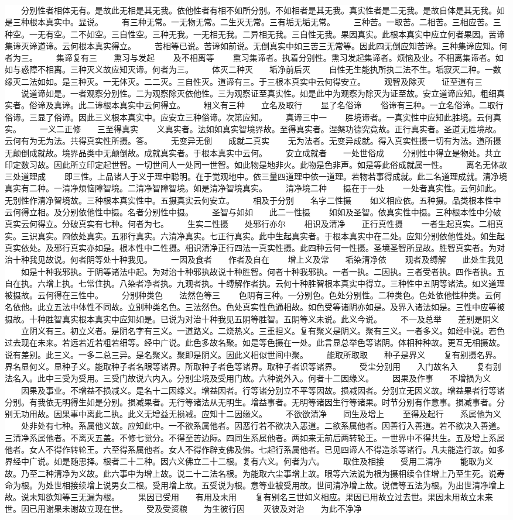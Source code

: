 　　分别性者相体无有。是故此无相是其无我。依他性者有相不如所分别。不如相者是其无我。真实性者是二无我。是故自体是其无我。如是三种根本真实中。显说。
　　有三种无常。一无物无常。二生灭无常。三有垢无垢无常。
　　三种苦。一取苦。二相苦。三相应苦。三种空。一无有空。二不如空。三自性空。三种无我。一无相无我。二异相无我。三自性无我。果因真实。此根本真实中应立何者果因。苦谛集谛灭谛道谛。云何根本真实得立。
　　苦相等已说。苦谛如前说。无倒真实中如三苦三无常等。因此四无倒应知苦谛。三种集谛应知。何者为三。
　　集谛复有三　　熏习与发起
　　及不相离等
　　熏习集谛者。执着分别性。熏习发起集谛者。烦恼及业。不相离集谛者。如如与惑障不相离。三种灭义故应知灭谛。何者为三。
　　体灭二种灭　　垢净前后灭
　　自性无生能执所执二法不生。垢寂灭二种。一数缘灭二法如如。是三种灭。一无体灭。二二灭。三自性灭。道谛有三。于三根本真实中云何得安立。
　　观智及除灭　　证至道有三
　　说道谛如是。一者观察分别性。二为观察除灭依他性。三为观察证至真实性。如是此中为观察为除灭为证至故。安立道谛应知。粗细真实者。俗谛及真谛。此二谛根本真实中云何得立。
　　粗义有三种　　立名及取行
　　显了名俗谛
　　俗谛有三种。一立名俗谛。二取行俗谛。三显了俗谛。因此三义根本真实中。应安立三种俗谛。次第应知。
　　真谛三中一
　　胜境谛者。一真实性中应知此胜境。云何真实。
　　一义二正修　　三至得真实
　　义真实者。法如如真实智境界故。至得真实者。涅槃功德究竟故。正行真实者。圣道无胜境故。云何有为无为法。共得真实性所摄。答。
　　无变异无倒　　成就二真实
　　无为法者。无变异成就。得入真实性摄一切有为法。道所摄无颠倒成就故。境界品类中无颠倒故。成就真实者。于根本真实中云何。
　　安立成就者　　一处世俗成
　　分别性中得立是物处。共立印定数习故。因此所立印定起世智。一切世间人一处同一世智。如此物是地非火。此物是色非声。如是等此俗成就属一性。
　　离名无体故　　三处道理成
　　即三性。上品诸人于义于理中聪明。在于觉观地中。依三量四道理中依一道理。若物若事得成就。此二名道理成就。清净境真实有二种。一清净烦恼障智境。二清净智障智境。如是清净智境真实。
　　清净境二种　　摄在于一处
　　一处者真实性。云何如此。无别性作清净智境故。三种根本真实性中。五摄真实云何安立。
　　相及于分别　　名字二性摄
　　如义相应依。五种摄。品类根本性中云何得立相。及分别依他性中摄。名者分别性中摄。
　　圣智与如如　　此二一性摄
　　如如及圣智。依真实性中摄。三种根本性中分破真实云何得立。分破真实有七种。何者为七。
　　生实二性摄　　处邪行亦尔
　　相识及清净　　正行真性摄
　　一者生起真实。二相真实。三识真实。四依处真实。五邪行真实。六清净真实。七正行真实。此中生起真实者。于根本真实中在二处。应知分别依他性处。如生起真实依处。及邪行真实亦如是。根本性中二性摄。相识清净正行四法一真实性摄。此四种云何一性摄。圣境圣智所显故。胜智真实者。为对治十种我见故说。何者阴等处十种我见。
　　一因及食者　　作者及自在
　　增上义及常　　垢染清净依
　　观者及缚解　　此处生我见
　　如是十种我邪执。于阴等诸法中起。为对治十种邪执故说十种胜智。何者十种我邪执。一者一执。二因执。三者受者执。四作者执。五自在执。六增上执。七常住执。八染者净者执。九观者执。十缚解作者执。云何十种胜智根本真实中得立。三种性中五阴等诸法。如义道理被摄故。云何得在三性中。
　　分别种类色　　法然色等三
　　色阴有三种。一分别色。色处分别性。二种类色。色处依他性种类。云何名依他。此立五法中体性不同故。立别种类名色。三法然色。色处真实性色通相故。如色受等诸阴亦如是。及界入诸法如是。三性中应等被摄故。十种胜智真实根本真实中应知如是。已说为对治十种我见五阴等胜智。五阴等义未说。此义今说。
　　不一及总举　　差别是阴义
　　立阴义有三。初立义者。是阴名字有三义。一道路义。二烧热义。三重担义。复有聚义是阴义。聚有三义。一者多义。如经中说。若色过去现在未来。若远若近若粗若细等。经中广说。此色多故名聚。如是等色摄在一处。此言显总举色等诸阴。体相种种故。更互无相摄故。说有差别。此三义。一多二总三异。是名聚义。聚即是阴义。因此义相似世间中聚。
　　能取所取取　　种子是界义
　　复有别摄名界。界名显何义。显种子义。能取种子者名眼等诸界。所取种子者色等诸界。取种子者识等诸界。
　　受尘分别用　　入门故名入
　　复有别法名入。此中三受为受用。三受门故说六内入。分别尘境及受用门故。六种说外入。何者十二因缘义。
　　因果及作事　　不增损为义
　　因果及事业。不增益不损减义。是名十二因缘义。增益因者。行等诸分别立不平等因故。损减因者。分别立无因义故。增益果者行等诸分别。有我依无明得生如是分别。损减果者。无行等诸法从无明生。增益事者。无明等诸因生行等诸果。时节分别有作意事。损减事者。分别无功用故。因果事中离此二执。此义无增益无损减。应知十二因缘义。
　　不欲欲清净　　同生及增上
　　至得及起行　　系属他为义
　　处非处有七种。系属他义故。应知此中。一不欲系属他者。因恶行若不欲决入恶道。二欲系属他者。因善行入善道。若不欲决入善道。三清净系属他者。不离灭五盖。不修七觉分。不得至苦边际。四同生系属他者。两如来无前后两转轮王。一世界中不得共生。五及增上系属他者。女人不得作转轮王。六至得系属他者。女人不得作辟支佛及佛。七起行系属他者。已见四谛人不得造杀等诸行。凡夫能造行故。如多界经中广说。如是随思择。根者二十二种。因六义佛立二十二根。复有六义。何者为六。
　　取住及相接　　受用二清净
　　能取为义故。乃至二种清净为义故。此六事中为增上故。说二十二法名根。为能取六尘事增上故。眼等六法说为根为摄相续令住增上乃至生死。说寿命为根。为处世相接续增上说男女二根。受用增上故。五受说为根。意等业被受用故。世间清净增上故。说信等五法为根。为出世清净增上故。说未知欲知等三无漏为根。
　　果因已受用　　有用及未用
　　复有别名三世如义相应。果因已用故立过去世。果因未用故立未来世。因已用谢果未谢故立现在世。
　　受及受资粮　　为生彼行因
　　灭彼及对治　　为此不净净